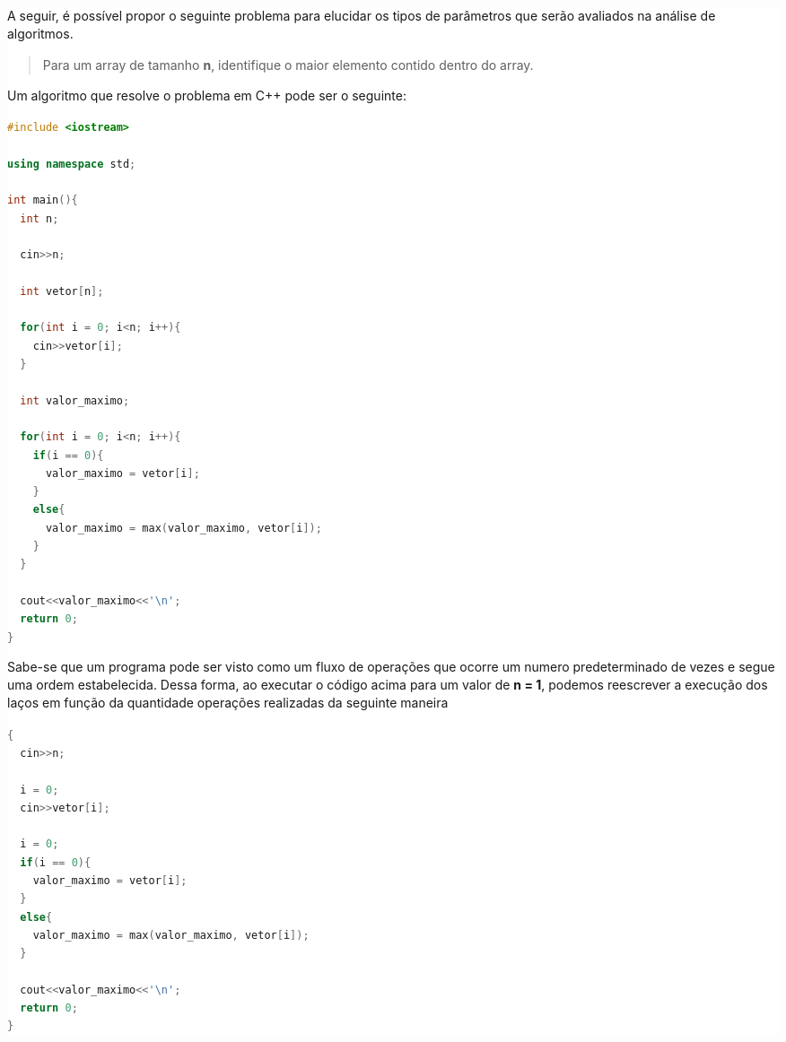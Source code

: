 A seguir, é possível propor o seguinte problema para elucidar os tipos de parâmetros que serão avaliados na análise de algoritmos.

> Para um array de tamanho **n**, identifique o maior elemento contido dentro do array.

Um algoritmo que resolve o problema em C++ pode ser o seguinte:

```cpp
#include <iostream> 

using namespace std;

int main(){
  int n;

  cin>>n;

  int vetor[n];

  for(int i = 0; i<n; i++){
    cin>>vetor[i];
  }

  int valor_maximo;

  for(int i = 0; i<n; i++){
    if(i == 0){
      valor_maximo = vetor[i]; 
    }
    else{
      valor_maximo = max(valor_maximo, vetor[i]);
    }
  }

  cout<<valor_maximo<<'\n';
  return 0;  
}
```

Sabe-se que um programa pode ser visto como um fluxo de operações que ocorre um numero predeterminado de vezes e segue uma ordem estabelecida. Dessa forma, ao executar o código acima para um valor de **n = 1**, podemos reescrever a execução dos laços em função da  quantidade operações realizadas da seguinte maneira

```cpp
{  
  cin>>n;

  i = 0;
  cin>>vetor[i];
  
  i = 0;
  if(i == 0){
    valor_maximo = vetor[i]; 
  }
  else{
    valor_maximo = max(valor_maximo, vetor[i]);
  }

  cout<<valor_maximo<<'\n';
  return 0;  
}
```
